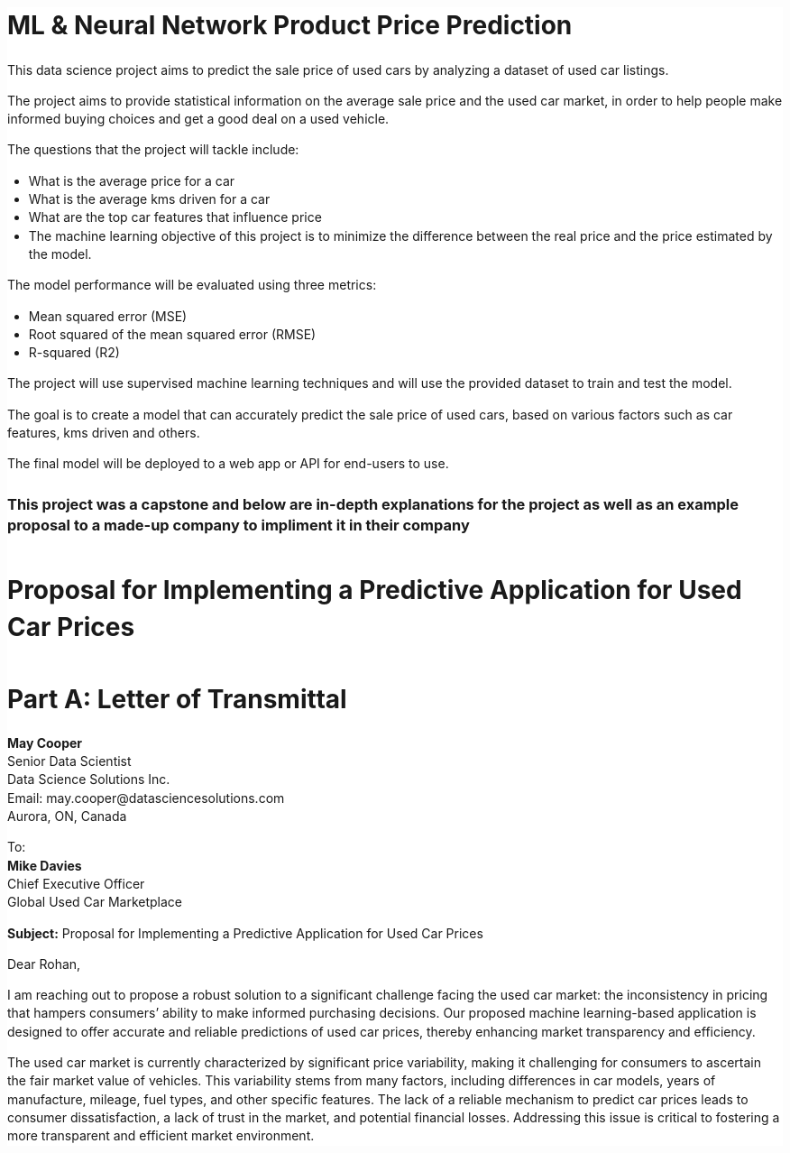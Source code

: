 # ML & Neural Network Product Price Prediction 

This data science project aims to predict the sale price of used cars by analyzing a dataset of used car listings. 

The project aims to provide statistical information on the average sale price and the used car market, in order to help people make informed buying choices and get a good deal on a used vehicle.

The questions that the project will tackle include:

* What is the average price for a car
* What is the average kms driven for a car
* What are the top car features that influence price
* The machine learning objective of this project is to minimize the difference between the real price and the price estimated by the model.

The model performance will be evaluated using three metrics:

* Mean squared error (MSE)
* Root squared of the mean squared error (RMSE)
* R-squared (R2)

The project will use supervised machine learning techniques and will use the provided dataset to train and test the model. 

The goal is to create a model that can accurately predict the sale price of used cars, based on various factors such as car features, kms driven and others.

The final model will be deployed to a web app or API for end-users to use.

<h3>This project was a capstone and below are in-depth explanations for the project as well as an example proposal to a made-up company to impliment it in their company</h3>

<!DOCTYPE html>
<html lang="en">
<head>
    <meta charset="UTF-8">
    <meta name="viewport" content="width=device-width, initial-scale=1.0">
    <h1>Proposal for Implementing a Predictive Application for Used Car Prices</h1>
</head>
<body>
    <h1>Part A: Letter of Transmittal</h1>
    <p><strong>May Cooper</strong><br>
       Senior Data Scientist<br>
       Data Science Solutions Inc.<br>
       Email: may.cooper@datasciencesolutions.com<br>
       Aurora, ON, Canada
    </p>
    <p>To:<br>
       <strong>Mike Davies</strong><br>
       Chief Executive Officer<br>
       Global Used Car Marketplace<br>
    </p>
    <p><strong>Subject:</strong> Proposal for Implementing a Predictive Application for Used Car Prices</p>
    <p>Dear Rohan,</p>
    <p>I am reaching out to propose a robust solution to a significant challenge facing the used car market: the inconsistency in pricing that hampers consumers’ ability to make informed purchasing decisions. Our proposed machine learning-based application is designed to offer accurate and reliable predictions of used car prices, thereby enhancing market transparency and efficiency.</p>
    <p>The used car market is currently characterized by significant price variability, making it challenging for consumers to ascertain the fair market value of vehicles. This variability stems from many factors, including differences in car models, years of manufacture, mileage, fuel types, and other specific features. The lack of a reliable mechanism to predict car prices leads to consumer dissatisfaction, a lack of trust in the market, and potential financial losses. Addressing this issue is critical to fostering a more transparent and efficient market environment.</p>